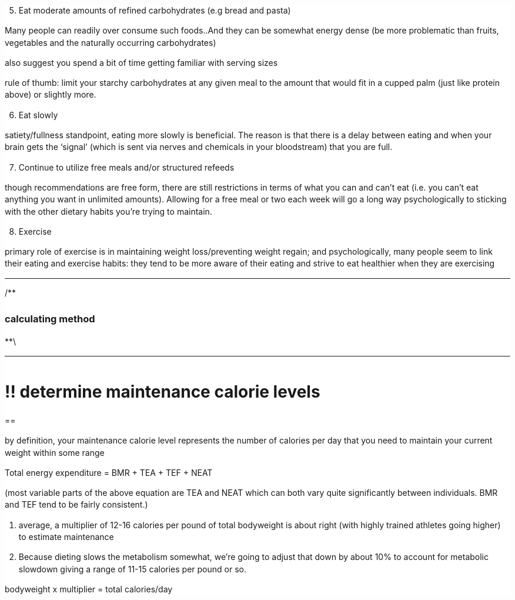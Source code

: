 5. Eat moderate amounts of refined carbohydrates (e.g bread and pasta)

Many people can readily over consume such foods..And they can be somewhat energy dense (be more problematic than fruits, vegetables and the naturally occurring carbohydrates)

also suggest you spend a bit of time getting familiar with serving sizes

rule of thumb:  limit your starchy carbohydrates at any given meal to the amount that would fit in a cupped palm (just like protein above) or slightly more. 

6. Eat slowly

satiety/fullness standpoint, eating more slowly is beneficial. The reason is that there is a delay between eating and when your brain gets the ‘signal’ (which is sent via nerves and chemicals in your bloodstream) that you are full.

7. Continue to utilize free meals and/or structured refeeds

though recommendations are free form, there are still restrictions in terms of what you can and can’t eat (i.e. you can’t eat anything you want in unlimited amounts). Allowing for a free meal or two each week will go a long way psychologically to sticking with the other dietary habits you’re trying to maintain. 

8. Exercise

primary role of exercise is in maintaining weight loss/preventing weight regain; and psychologically, many people seem to link their eating and exercise habits: they tend to be more aware of their eating and strive to eat healthier when they are exercising 

---

/**

### calculating method

**\

---


# !! determine maintenance calorie levels

== 

by definition, your maintenance calorie level represents the number of calories per day that you need to maintain your current weight within some range

Total energy expenditure = BMR + TEA + TEF + NEAT

(most variable parts of the above equation are TEA and NEAT which can both vary quite significantly between individuals. BMR and TEF tend to be fairly consistent.)

1. average, a multiplier of 12-16 calories per pound of total bodyweight is about right (with highly trained athletes going higher) to estimate maintenance 

2. Because dieting slows the metabolism somewhat, we’re going to adjust that down by about 10% to account for metabolic slowdown giving a range of 11-15 calories per pound or so.

bodyweight x multiplier = total calories/day 

